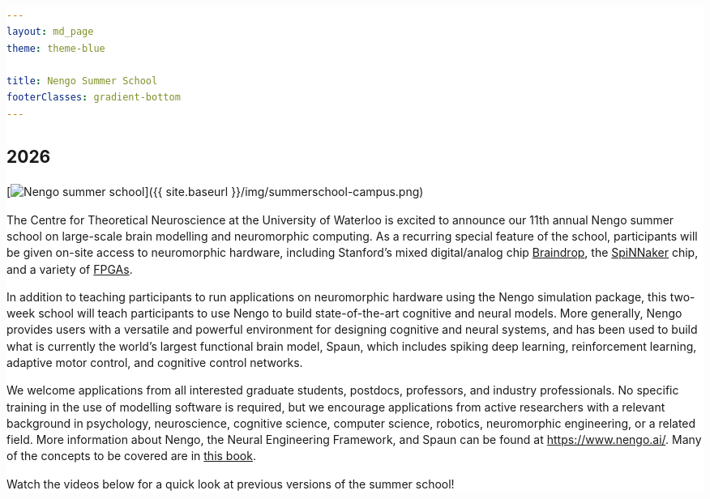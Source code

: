 ```yaml
---
layout: md_page
theme: theme-blue

title: Nengo Summer School
footerClasses: gradient-bottom
---
```


## 2026

[<img alt="Nengo summer school"
src="{{ site.baseurl }}/img/summerschool-campus.png"
style="width: 100%;"/>]({{ site.baseurl }}/img/summerschool-campus.png)

The Centre for Theoretical Neuroscience at the University of
Waterloo is excited to announce our 11th annual Nengo summer school
on large-scale brain modelling and neuromorphic computing. As a
recurring special feature of the school, participants will be given
on-site access to neuromorphic hardware, including Stanford’s mixed digital/analog chip
[Braindrop](https://web.stanford.edu/group/brainsinsilicon/),
the [SpiNNaker](http://apt.cs.manchester.ac.uk/projects/SpiNNaker/) chip, and a
variety of [FPGAs](https://www.nengo.ai/nengo-fpga/).

In addition to teaching participants to run applications on neuromorphic
hardware using the Nengo simulation package, this two-week school will
teach participants to use Nengo to build state-of-the-art
cognitive and neural models. More generally, Nengo provides users
with a versatile and powerful environment for designing cognitive
and neural systems, and has been used to build what is currently
the world’s largest functional brain model, Spaun, which includes
spiking deep learning, reinforcement learning, adaptive motor
control, and cognitive control networks.

We welcome applications from all interested graduate students,
postdocs, professors, and industry professionals. No specific
training in the use of modelling software is required, but we
encourage applications from active researchers with a relevant
background in psychology, neuroscience, cognitive science,
computer science, robotics, neuromorphic engineering, or a related
field. More information about Nengo, the Neural Engineering
Framework, and Spaun can be found at
<https://www.nengo.ai/>.
Many of the concepts to be covered are in
[this book](http://www.amazon.com/How-Build-Brain-Architecture-Architectures/dp/0199794545).

Watch the videos below for a quick look at previous versions of
the summer school!

<iframe width="100%"
    height="400"
    src="https://www.youtube.com/embed/hHwIryt053M"
    frameborder="0"
    allowfullscreen
></iframe>
